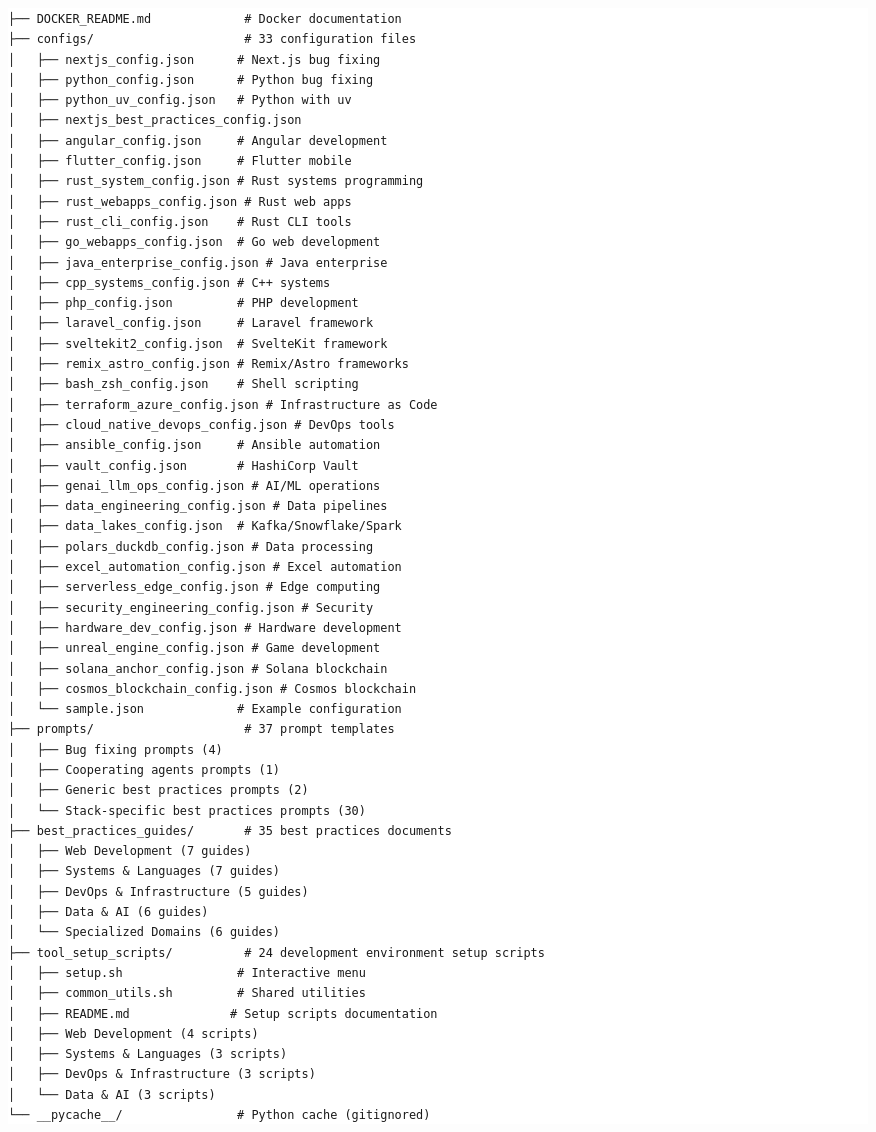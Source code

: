 ```
├── DOCKER_README.md             # Docker documentation
├── configs/                     # 33 configuration files
│   ├── nextjs_config.json      # Next.js bug fixing
│   ├── python_config.json      # Python bug fixing
│   ├── python_uv_config.json   # Python with uv
│   ├── nextjs_best_practices_config.json
│   ├── angular_config.json     # Angular development
│   ├── flutter_config.json     # Flutter mobile
│   ├── rust_system_config.json # Rust systems programming
│   ├── rust_webapps_config.json # Rust web apps
│   ├── rust_cli_config.json    # Rust CLI tools
│   ├── go_webapps_config.json  # Go web development
│   ├── java_enterprise_config.json # Java enterprise
│   ├── cpp_systems_config.json # C++ systems
│   ├── php_config.json         # PHP development
│   ├── laravel_config.json     # Laravel framework
│   ├── sveltekit2_config.json  # SvelteKit framework
│   ├── remix_astro_config.json # Remix/Astro frameworks
│   ├── bash_zsh_config.json    # Shell scripting
│   ├── terraform_azure_config.json # Infrastructure as Code
│   ├── cloud_native_devops_config.json # DevOps tools
│   ├── ansible_config.json     # Ansible automation
│   ├── vault_config.json       # HashiCorp Vault
│   ├── genai_llm_ops_config.json # AI/ML operations
│   ├── data_engineering_config.json # Data pipelines
│   ├── data_lakes_config.json  # Kafka/Snowflake/Spark
│   ├── polars_duckdb_config.json # Data processing
│   ├── excel_automation_config.json # Excel automation
│   ├── serverless_edge_config.json # Edge computing
│   ├── security_engineering_config.json # Security
│   ├── hardware_dev_config.json # Hardware development
│   ├── unreal_engine_config.json # Game development
│   ├── solana_anchor_config.json # Solana blockchain
│   ├── cosmos_blockchain_config.json # Cosmos blockchain
│   └── sample.json             # Example configuration
├── prompts/                     # 37 prompt templates
│   ├── Bug fixing prompts (4)
│   ├── Cooperating agents prompts (1)
│   ├── Generic best practices prompts (2)
│   └── Stack-specific best practices prompts (30)
├── best_practices_guides/       # 35 best practices documents
│   ├── Web Development (7 guides)
│   ├── Systems & Languages (7 guides)
│   ├── DevOps & Infrastructure (5 guides)
│   ├── Data & AI (6 guides)
│   └── Specialized Domains (6 guides)
├── tool_setup_scripts/          # 24 development environment setup scripts
│   ├── setup.sh                # Interactive menu
│   ├── common_utils.sh         # Shared utilities
│   ├── README.md              # Setup scripts documentation
│   ├── Web Development (4 scripts)
│   ├── Systems & Languages (3 scripts)
│   ├── DevOps & Infrastructure (3 scripts)
│   └── Data & AI (3 scripts)
└── __pycache__/                # Python cache (gitignored)
```

